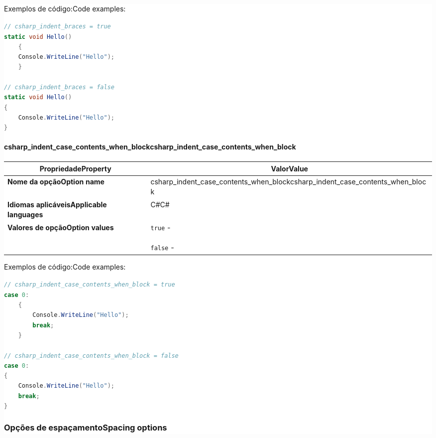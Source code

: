 <span data-ttu-id="737bd-359">Exemplos de código:</span><span class="sxs-lookup"><span data-stu-id="737bd-359">Code examples:</span></span>

```csharp
// csharp_indent_braces = true
static void Hello()
    {
    Console.WriteLine("Hello");
    }

// csharp_indent_braces = false
static void Hello()
{
    Console.WriteLine("Hello");
}
```

#### <a name="csharp_indent_case_contents_when_block"></a><span data-ttu-id="737bd-360">csharp_indent_case_contents_when_block</span><span class="sxs-lookup"><span data-stu-id="737bd-360">csharp_indent_case_contents_when_block</span></span>

|<span data-ttu-id="737bd-361">Propriedade</span><span class="sxs-lookup"><span data-stu-id="737bd-361">Property</span></span>|<span data-ttu-id="737bd-362">Valor</span><span class="sxs-lookup"><span data-stu-id="737bd-362">Value</span></span>|
|-|-|
| <span data-ttu-id="737bd-363">**Nome da opção**</span><span class="sxs-lookup"><span data-stu-id="737bd-363">**Option name**</span></span> | <span data-ttu-id="737bd-364">csharp_indent_case_contents_when_block</span><span class="sxs-lookup"><span data-stu-id="737bd-364">csharp_indent_case_contents_when_block</span></span> |
| <span data-ttu-id="737bd-365">**Idiomas aplicáveis**</span><span class="sxs-lookup"><span data-stu-id="737bd-365">**Applicable languages**</span></span> | <span data-ttu-id="737bd-366">C#</span><span class="sxs-lookup"><span data-stu-id="737bd-366">C#</span></span> |
| <span data-ttu-id="737bd-367">**Valores de opção**</span><span class="sxs-lookup"><span data-stu-id="737bd-367">**Option values**</span></span> | `true` - <br /><br />`false` -  |

<span data-ttu-id="737bd-368">Exemplos de código:</span><span class="sxs-lookup"><span data-stu-id="737bd-368">Code examples:</span></span>

```csharp
// csharp_indent_case_contents_when_block = true
case 0:
    {
        Console.WriteLine("Hello");
        break;
    }

// csharp_indent_case_contents_when_block = false
case 0:
{
    Console.WriteLine("Hello");
    break;
}
```

### <a name="spacing-options"></a><span data-ttu-id="737bd-369">Opções de espaçamento</span><span class="sxs-lookup"><span data-stu-id="737bd-369">Spacing options</span></span>
